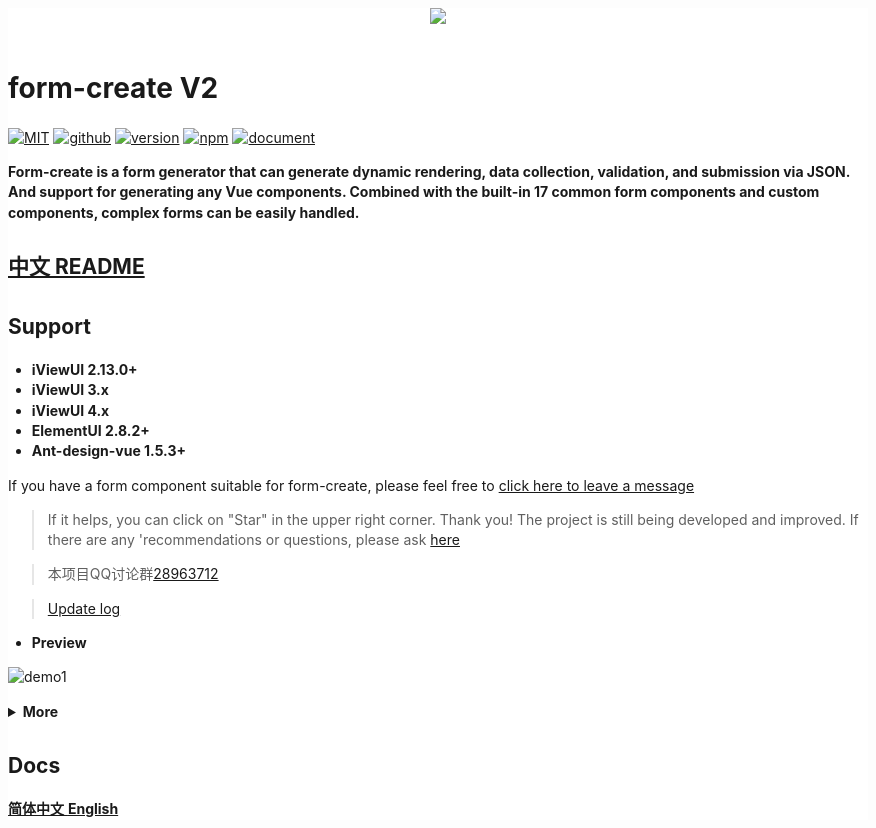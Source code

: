 <p align="center">
    <a href="http://www.form-create.com">
        <img width="200" src="http://file.lotkk.com/form-create.png">
    </a>
</p>


# form-create V2

[![MIT](https://img.shields.io/badge/License-MIT-yellow.svg)](https://github.com/xaboy/form-create)
[![github](https://img.shields.io/badge/Author-xaboy-blue.svg)](https://github.com/xaboy)
[![version](https://badge.fury.io/js/@xl-form-create%2Fcore.svg)](https://www.npmjs.com/package/@xl-form-create/core)
[![npm](https://img.shields.io/npm/dt/@xl-form-create/core.svg)](https://www.npmjs.com/package/@xl-form-create/core)
[![document](https://img.shields.io/badge/Doc-welcome-red.svg)](http://www.form-create.com/en/v2/)


**Form-create is a form generator that can generate dynamic rendering, data collection, validation, and submission via JSON. And support for generating any Vue components. Combined with the built-in 17 common form components and custom components, complex forms can be easily handled.**

## [中文 README](https://github.com/xaboy/form-create/blob/2.0/README_zh-CN.md)

## Support
- **iViewUI 2.13.0+**
- **iViewUI 3.x**
- **iViewUI 4.x**
- **ElementUI 2.8.2+**
- **Ant-design-vue 1.5.3+**

If you have a form component suitable for form-create, please feel free to [click here to leave a message](https://github.com/xaboy/form-create/issues/124)

>  If it helps, you can click on "Star" in the upper right corner. Thank you!
>  The project is still being developed and improved. If there are any 'recommendations or questions, please ask [here](https://github.com/xaboy/form-create/issues/new)

> 本项目QQ讨论群[28963712](https://jq.qq.com/?_wv=1027&k=54aKUVw)

> [Update log](http://www.form-create.com/en/v2/guide/update.html)

- **Preview**

![demo1](https://raw.githubusercontent.com/xaboy/form-create/dev/images/demo-live3.gif)

<details><summary><b>More</b></summary></details>

## Docs

<p>
    <a href="http://www.form-create.com/v2/">
        <strong>简体中文</strong>
    </a>
    <a href="http://www.form-create.com/en/v2/">
        <strong>English</strong>
    </a>
</p>
